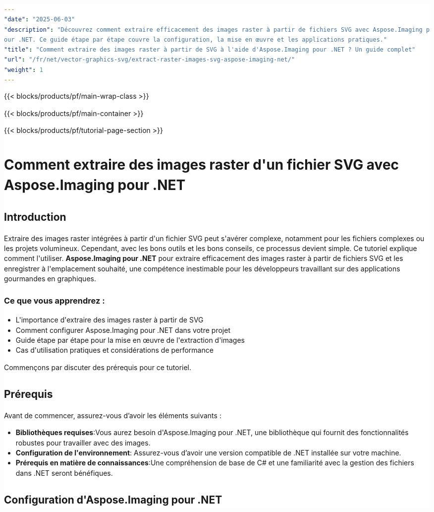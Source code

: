 ```yaml
---
"date": "2025-06-03"
"description": "Découvrez comment extraire efficacement des images raster à partir de fichiers SVG avec Aspose.Imaging pour .NET. Ce guide étape par étape couvre la configuration, la mise en œuvre et les applications pratiques."
"title": "Comment extraire des images raster à partir de SVG à l'aide d'Aspose.Imaging pour .NET ? Un guide complet"
"url": "/fr/net/vector-graphics-svg/extract-raster-images-svg-aspose-imaging-net/"
"weight": 1
---
```


{{< blocks/products/pf/main-wrap-class >}}

{{< blocks/products/pf/main-container >}}

{{< blocks/products/pf/tutorial-page-section >}}
# Comment extraire des images raster d'un fichier SVG avec Aspose.Imaging pour .NET

## Introduction

Extraire des images raster intégrées à partir d'un fichier SVG peut s'avérer complexe, notamment pour les fichiers complexes ou les projets volumineux. Cependant, avec les bons outils et les bons conseils, ce processus devient simple. Ce tutoriel explique comment l'utiliser. **Aspose.Imaging pour .NET** pour extraire efficacement des images raster à partir de fichiers SVG et les enregistrer à l'emplacement souhaité, une compétence inestimable pour les développeurs travaillant sur des applications gourmandes en graphiques.

### Ce que vous apprendrez :
- L'importance d'extraire des images raster à partir de SVG
- Comment configurer Aspose.Imaging pour .NET dans votre projet
- Guide étape par étape pour la mise en œuvre de l'extraction d'images
- Cas d'utilisation pratiques et considérations de performance

Commençons par discuter des prérequis pour ce tutoriel.

## Prérequis

Avant de commencer, assurez-vous d’avoir les éléments suivants :
- **Bibliothèques requises**:Vous aurez besoin d'Aspose.Imaging pour .NET, une bibliothèque qui fournit des fonctionnalités robustes pour travailler avec des images.
- **Configuration de l'environnement**: Assurez-vous d’avoir une version compatible de .NET installée sur votre machine.
- **Prérequis en matière de connaissances**:Une compréhension de base de C# et une familiarité avec la gestion des fichiers dans .NET seront bénéfiques.

## Configuration d'Aspose.Imaging pour .NET
